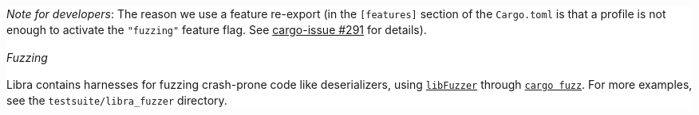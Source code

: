 *Note for developers*: The reason we use a feature re-export (in the `[features]` section of the `Cargo.toml` is that a profile is not enough to activate the `"fuzzing"` feature flag. See [cargo-issue #291](https://github.com/rust-lang/cargo/issues/2911) for details).

*Fuzzing*

Libra contains harnesses for fuzzing crash-prone code like deserializers, using [`libFuzzer`](https://llvm.org/docs/LibFuzzer.html) through [`cargo fuzz`](https://rust-fuzz.github.io/book/cargo-fuzz.html). For more examples, see the `testsuite/libra_fuzzer` directory.
